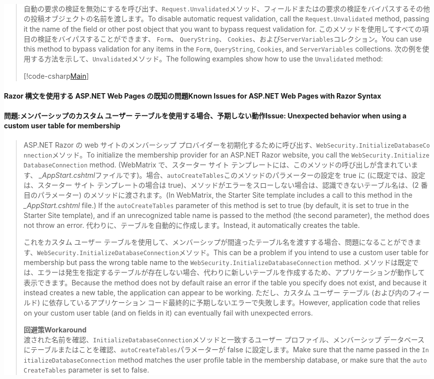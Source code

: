 > <span data-ttu-id="479a5-207">自動の要求の検証を無効にするを呼び出す、`Request.Unvalidated`メソッド、フィールドまたはの要求の検証をバイパスするその他の投稿オブジェクトの名前を渡します。</span><span class="sxs-lookup"><span data-stu-id="479a5-207">To disable automatic request validation, call the `Request.Unvalidated` method, passing it the name of the field or other post object that you want to bypass request validation for.</span></span> <span data-ttu-id="479a5-208">このメソッドを使用してすべての項目の検証をバイパスすることができます、 `Form`、 `QueryString`、 `Cookies`、および`ServerVariables`コレクション。</span><span class="sxs-lookup"><span data-stu-id="479a5-208">You can use this method to bypass validation for any items in the `Form`, `QueryString`, `Cookies`, and `ServerVariables` collections.</span></span> <span data-ttu-id="479a5-209">次の例を使用する方法を示して、`Unvalidated`メソッド。</span><span class="sxs-lookup"><span data-stu-id="479a5-209">The following examples show how to use the `Unvalidated` method:</span></span>
> 
> [!code-csharp[Main](beta3/samples/sample4.cs)]


<a id="Issues"></a>

#### <a name="known-issues-for-aspnet-web-pages-with-razor-syntax"></a><span data-ttu-id="479a5-210">Razor 構文を使用する ASP.NET Web Pages の既知の問題</span><span class="sxs-lookup"><span data-stu-id="479a5-210">Known Issues for ASP.NET Web Pages with Razor Syntax</span></span>

#### <a name="issue-unexpected-behavior-when-using-a-custom-user-table-for-membership"></a><span data-ttu-id="479a5-211">問題:メンバーシップのカスタム ユーザー テーブルを使用する場合、予期しない動作</span><span class="sxs-lookup"><span data-stu-id="479a5-211">Issue: Unexpected behavior when using a custom user table for membership</span></span>

> <span data-ttu-id="479a5-212">ASP.NET Razor の web サイトのメンバーシップ プロバイダーを初期化するために呼び出す、`WebSecurity.InitializeDatabaseConnection`メソッド。</span><span class="sxs-lookup"><span data-stu-id="479a5-212">To initialize the membership provider for an ASP.NET Razor website, you call the `WebSecurity.InitializeDatabaseConnection` method.</span></span> <span data-ttu-id="479a5-213">(WebMatrix で、スターター サイト テンプレートには、このメソッドの呼び出しが含まれています、  *\_AppStart.cshtml*ファイルです)。場合、`autoCreateTables`このメソッドのパラメーターの設定を true に (に既定では、設定は、スターター サイト テンプレートの場合は true)、メソッドがエラーをスローしない場合は、認識できないテーブル名は、(2 番目のパラメーター) のメソッドに渡されます。</span><span class="sxs-lookup"><span data-stu-id="479a5-213">(In WebMatrix, the Starter Site template includes a call to this method in the *\_AppStart.cshtml* file.) If the `autoCreateTables` parameter of this method is set to true (by default, it is set to true in the Starter Site template), and if an unrecognized table name is passed to the method (the second parameter), the method does not throw an error.</span></span> <span data-ttu-id="479a5-214">代わりに、テーブルを自動的に作成します。</span><span class="sxs-lookup"><span data-stu-id="479a5-214">Instead, it automatically creates the table.</span></span>
> 
> <span data-ttu-id="479a5-215">これをカスタム ユーザー テーブルを使用して、メンバーシップが間違ったテーブル名を渡すする場合、問題になることができます、`WebSecurity.InitializeDatabaseConnection`メソッド。</span><span class="sxs-lookup"><span data-stu-id="479a5-215">This can be a problem if you intend to use a custom user table for membership but pass the wrong table name to the `WebSecurity.InitializeDatabaseConnection` method.</span></span> <span data-ttu-id="479a5-216">メソッドは既定では、エラーは発生を指定するテーブルが存在しない場合、代わりに新しいテーブルを作成するため、アプリケーションが動作して表示できます。</span><span class="sxs-lookup"><span data-stu-id="479a5-216">Because the method does not by default raise an error if the table you specify does not exist, and because it instead creates a new table, the application can appear to be working.</span></span> <span data-ttu-id="479a5-217">ただし、カスタム ユーザー テーブル (および内のフィールド) に依存しているアプリケーション コード最終的に予期しないエラーで失敗します。</span><span class="sxs-lookup"><span data-stu-id="479a5-217">However, application code that relies on your custom user table (and on fields in it) can eventually fail with unexpected errors.</span></span>
> 
> <span data-ttu-id="479a5-218">**回避策**</span><span class="sxs-lookup"><span data-stu-id="479a5-218">**Workaround**</span></span>  
> <span data-ttu-id="479a5-219">渡された名前を確認、`InitializeDatabaseConnection`メソッドと一致するユーザー プロファイル、メンバーシップ データベースにテーブルまたはことを確認、`autoCreateTables`パラメーターが false に設定します。</span><span class="sxs-lookup"><span data-stu-id="479a5-219">Make sure that the name passed in the `InitializeDatabaseConnection` method matches the user profile table in the membership database, or make sure that the `autoCreateTables` parameter is set to false.</span></span>
